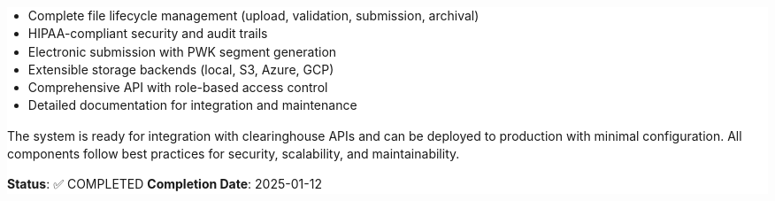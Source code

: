 - Complete file lifecycle management (upload, validation, submission, archival)
- HIPAA-compliant security and audit trails
- Electronic submission with PWK segment generation
- Extensible storage backends (local, S3, Azure, GCP)
- Comprehensive API with role-based access control
- Detailed documentation for integration and maintenance

The system is ready for integration with clearinghouse APIs and can be deployed to production with minimal configuration. All components follow best practices for security, scalability, and maintainability.

**Status**: ✅ COMPLETED
**Completion Date**: 2025-01-12
